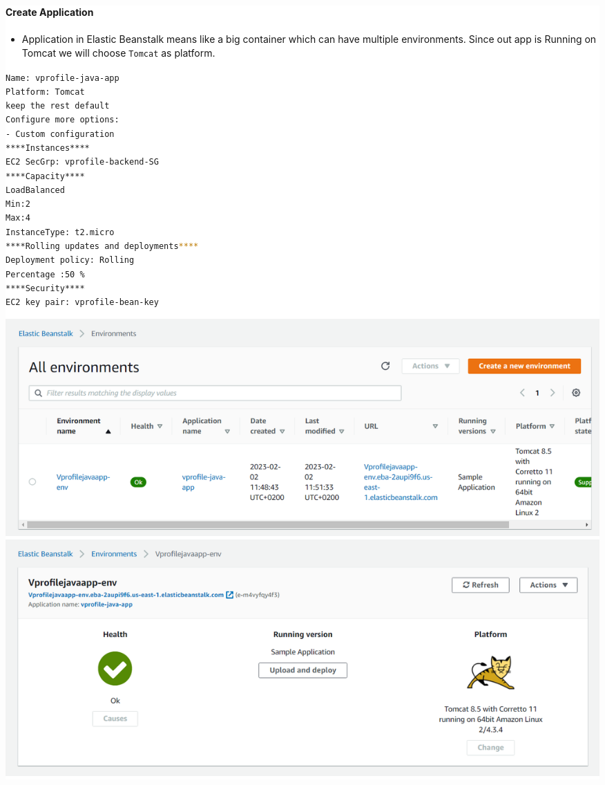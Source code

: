 #### Create Application

- Application in Elastic Beanstalk means like a big container which can have multiple environments. Since out app is Running on Tomcat we will choose `Tomcat` as platform.
```sh
Name: vprofile-java-app
Platform: Tomcat
keep the rest default
Configure more options:
- Custom configuration
****Instances****
EC2 SecGrp: vprofile-backend-SG
****Capacity****
LoadBalanced
Min:2
Max:4
InstanceType: t2.micro
****Rolling updates and deployments****
Deployment policy: Rolling
Percentage :50 %
****Security****
EC2 key pair: vprofile-bean-key
```
![architecture](images/beanstalk.png)
![architecture](images/beanstalk2.png)